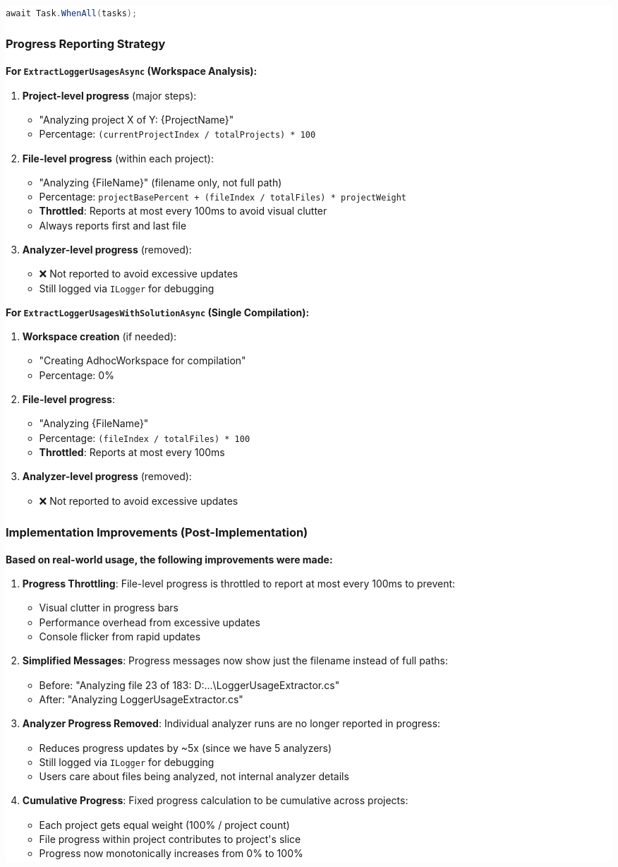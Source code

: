 ```csharp
await Task.WhenAll(tasks);
```

### Progress Reporting Strategy

**For `ExtractLoggerUsagesAsync` (Workspace Analysis):**

1. **Project-level progress** (major steps):
   - "Analyzing project X of Y: {ProjectName}"
   - Percentage: `(currentProjectIndex / totalProjects) * 100`

2. **File-level progress** (within each project):
   - "Analyzing {FileName}" (filename only, not full path)
   - Percentage: `projectBasePercent + (fileIndex / totalFiles) * projectWeight`
   - **Throttled**: Reports at most every 100ms to avoid visual clutter
   - Always reports first and last file

3. **Analyzer-level progress** (removed):
   - ❌ Not reported to avoid excessive updates
   - Still logged via `ILogger` for debugging

**For `ExtractLoggerUsagesWithSolutionAsync` (Single Compilation):**

1. **Workspace creation** (if needed):
   - "Creating AdhocWorkspace for compilation"
   - Percentage: 0%

2. **File-level progress**:
   - "Analyzing {FileName}"
   - Percentage: `(fileIndex / totalFiles) * 100`
   - **Throttled**: Reports at most every 100ms

3. **Analyzer-level progress** (removed):
   - ❌ Not reported to avoid excessive updates

### Implementation Improvements (Post-Implementation)

**Based on real-world usage, the following improvements were made:**

1. **Progress Throttling**: File-level progress is throttled to report at most every 100ms to prevent:
   - Visual clutter in progress bars
   - Performance overhead from excessive updates
   - Console flicker from rapid updates

2. **Simplified Messages**: Progress messages now show just the filename instead of full paths:
   - Before: "Analyzing file 23 of 183: D:\...\LoggerUsageExtractor.cs"
   - After: "Analyzing LoggerUsageExtractor.cs"

3. **Analyzer Progress Removed**: Individual analyzer runs are no longer reported in progress:
   - Reduces progress updates by ~5x (since we have 5 analyzers)
   - Still logged via `ILogger` for debugging
   - Users care about files being analyzed, not internal analyzer details

4. **Cumulative Progress**: Fixed progress calculation to be cumulative across projects:
   - Each project gets equal weight (100% / project count)
   - File progress within project contributes to project's slice
   - Progress now monotonically increases from 0% to 100%
